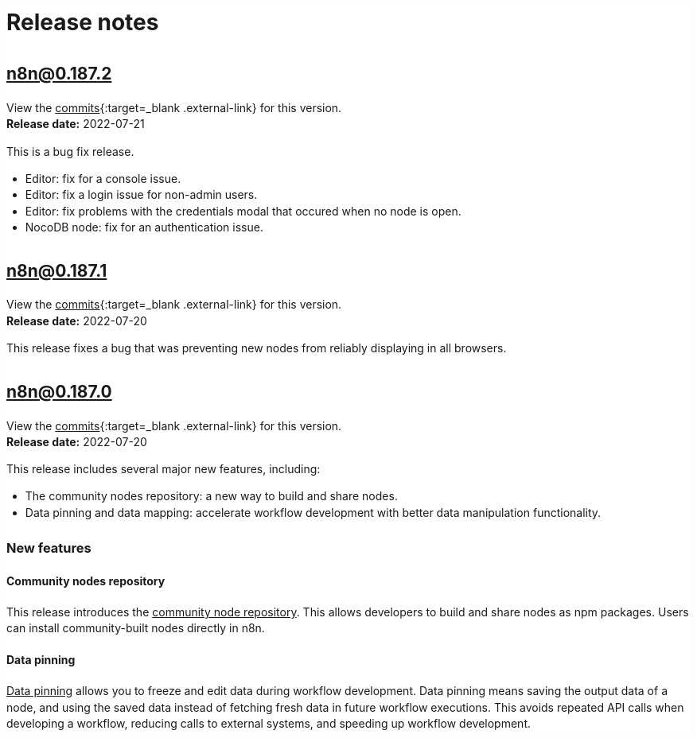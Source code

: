 # Release notes

## n8n@0.187.2

View the [commits](https://github.com/n8n-io/n8n/compare/n8n@0.187.1...n8n@0.187.2){:target=_blank .external-link} for this version.<br />
**Release date:** 2022-07-21

This is a bug fix release.

* Editor: fix for a console issue.
* Editor: fix a login issue for non-admin users.
* Editor: fix problems with the credentials modal that occured when no node is open.
* NocoDB node: fix for an authentication issue.

## n8n@0.187.1

View the [commits](https://github.com/n8n-io/n8n/compare/n8n@0.187.0...n8n@0.187.1){:target=_blank .external-link} for this version.<br />
**Release date:** 2022-07-20

This release fixes a bug that was preventing new nodes from reliably displaying in all browsers.

## n8n@0.187.0

View the [commits](https://github.com/n8n-io/n8n/compare/n8n@0.186.1...n8n@0.187.0){:target=_blank .external-link} for this version.<br />
**Release date:** 2022-07-20

This release includes several major new features, including:

* The community nodes repository: a new way to build and share nodes.
* Data pinning and data mapping: accelerate workflow development with better data manipulation functionality.

### New features

<div class="n8n-new-features" markdown>

#### Community nodes repository

This release introduces the [community node repository](/integrations/community-nodes/). This allows developers to build and share nodes as npm packages. Users can install community-built nodes directly in n8n.

</div>

<div class="n8n-new-features" markdown>

#### Data pinning

[Data pinning](/data/data-pinning/) allows you to freeze and edit data during workflow development. Data pinning means saving the output data of a node, and using the saved data instead of fetching fresh data in future workflow executions. This avoids repeated API calls when developing a workflow, reducing calls to external systems, and speeding up workflow development.
